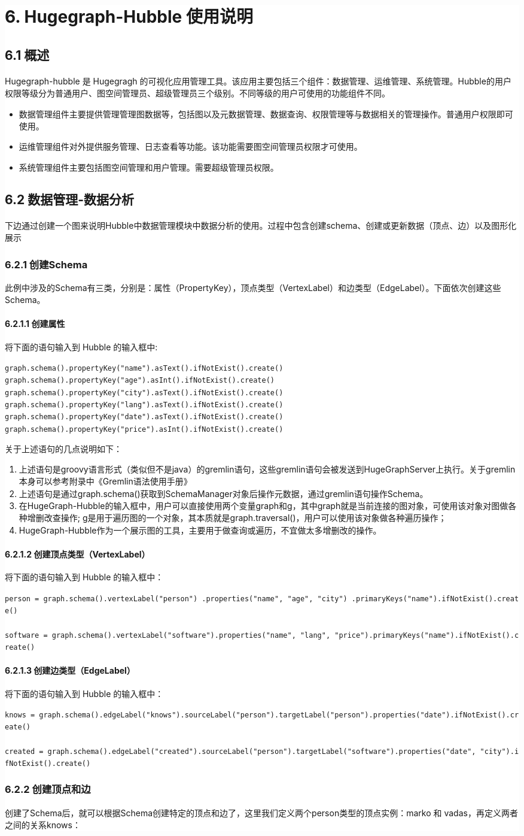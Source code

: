 # 6. Hugegraph-Hubble 使用说明
## 6.1 概述
Hugegraph-hubble 是 Hugegragh 的可视化应用管理工具。该应用主要包括三个组件：数据管理、运维管理、系统管理。Hubble的用户权限等级分为普通用户、图空间管理员、超级管理员三个级别。不同等级的用户可使用的功能组件不同。
 - 数据管理组件主要提供管理管理图数据等，包括图以及元数据管理、数据查询、权限管理等与数据相关的管理操作。普通用户权限即可使用。

 - 运维管理组件对外提供服务管理、日志查看等功能。该功能需要图空间管理员权限才可使用。

 - 系统管理组件主要包括图空间管理和用户管理。需要超级管理员权限。

## 6.2 数据管理-数据分析

下边通过创建一个图来说明Hubble中数据管理模块中数据分析的使用。过程中包含创建schema、创建或更新数据（顶点、边）以及图形化展示
### 6.2.1 创建Schema
此例中涉及的Schema有三类，分别是：属性（PropertyKey），顶点类型（VertexLabel）和边类型（EdgeLabel）。下面依次创建这些Schema。

#### 6.2.1.1 创建属性
将下面的语句输入到 Hubble 的输入框中:
   ```
   graph.schema().propertyKey("name").asText().ifNotExist().create()
   graph.schema().propertyKey("age").asInt().ifNotExist().create()
   graph.schema().propertyKey("city").asText().ifNotExist().create()
   graph.schema().propertyKey("lang").asText().ifNotExist().create()
   graph.schema().propertyKey("date").asText().ifNotExist().create()
   graph.schema().propertyKey("price").asInt().ifNotExist().create()
   ```
关于上述语句的几点说明如下：
 1. 上述语句是groovy语言形式（类似但不是java）的gremlin语句，这些gremlin语句会被发送到HugeGraphServer上执行。关于gremlin本身可以参考附录中《Gremlin语法使用手册》
 2. 上述语句是通过graph.schema()获取到SchemaManager对象后操作元数据，通过gremlin语句操作Schema。
 3. 在HugeGraph-Hubble的输入框中，用户可以直接使用两个变量graph和g，其中graph就是当前连接的图对象，可使用该对象对图做各种增删改查操作; g是用于遍历图的一个对象，其本质就是graph.traversal()，用户可以使用该对象做各种遍历操作；
 4. HugeGraph-Hubble作为一个展示图的工具，主要用于做查询或遍历，不宜做太多增删改的操作。

#### 6.2.1.2 创建顶点类型（VertexLabel）
将下面的语句输入到 Hubble 的输入框中：
```
person = graph.schema().vertexLabel("person") .properties("name", "age", "city") .primaryKeys("name").ifNotExist().create()

software = graph.schema().vertexLabel("software").properties("name", "lang", "price").primaryKeys("name").ifNotExist().create()
```

#### 6.2.1.3 创建边类型（EdgeLabel）
将下面的语句输入到 Hubble 的输入框中：
```
knows = graph.schema().edgeLabel("knows").sourceLabel("person").targetLabel("person").properties("date").ifNotExist().create()

created = graph.schema().edgeLabel("created").sourceLabel("person").targetLabel("software").properties("date", "city").ifNotExist().create()

```
### 6.2.2 创建顶点和边
创建了Schema后，就可以根据Schema创建特定的顶点和边了，这里我们定义两个person类型的顶点实例：marko 和 vadas，再定义两者之间的关系knows：
